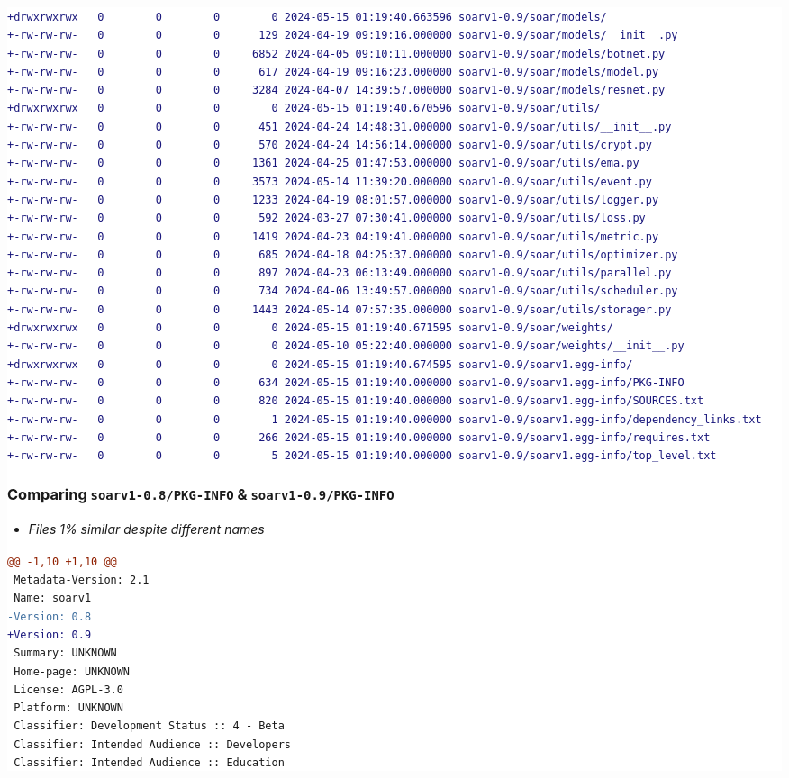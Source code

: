 ```diff
+drwxrwxrwx   0        0        0        0 2024-05-15 01:19:40.663596 soarv1-0.9/soar/models/
+-rw-rw-rw-   0        0        0      129 2024-04-19 09:19:16.000000 soarv1-0.9/soar/models/__init__.py
+-rw-rw-rw-   0        0        0     6852 2024-04-05 09:10:11.000000 soarv1-0.9/soar/models/botnet.py
+-rw-rw-rw-   0        0        0      617 2024-04-19 09:16:23.000000 soarv1-0.9/soar/models/model.py
+-rw-rw-rw-   0        0        0     3284 2024-04-07 14:39:57.000000 soarv1-0.9/soar/models/resnet.py
+drwxrwxrwx   0        0        0        0 2024-05-15 01:19:40.670596 soarv1-0.9/soar/utils/
+-rw-rw-rw-   0        0        0      451 2024-04-24 14:48:31.000000 soarv1-0.9/soar/utils/__init__.py
+-rw-rw-rw-   0        0        0      570 2024-04-24 14:56:14.000000 soarv1-0.9/soar/utils/crypt.py
+-rw-rw-rw-   0        0        0     1361 2024-04-25 01:47:53.000000 soarv1-0.9/soar/utils/ema.py
+-rw-rw-rw-   0        0        0     3573 2024-05-14 11:39:20.000000 soarv1-0.9/soar/utils/event.py
+-rw-rw-rw-   0        0        0     1233 2024-04-19 08:01:57.000000 soarv1-0.9/soar/utils/logger.py
+-rw-rw-rw-   0        0        0      592 2024-03-27 07:30:41.000000 soarv1-0.9/soar/utils/loss.py
+-rw-rw-rw-   0        0        0     1419 2024-04-23 04:19:41.000000 soarv1-0.9/soar/utils/metric.py
+-rw-rw-rw-   0        0        0      685 2024-04-18 04:25:37.000000 soarv1-0.9/soar/utils/optimizer.py
+-rw-rw-rw-   0        0        0      897 2024-04-23 06:13:49.000000 soarv1-0.9/soar/utils/parallel.py
+-rw-rw-rw-   0        0        0      734 2024-04-06 13:49:57.000000 soarv1-0.9/soar/utils/scheduler.py
+-rw-rw-rw-   0        0        0     1443 2024-05-14 07:57:35.000000 soarv1-0.9/soar/utils/storager.py
+drwxrwxrwx   0        0        0        0 2024-05-15 01:19:40.671595 soarv1-0.9/soar/weights/
+-rw-rw-rw-   0        0        0        0 2024-05-10 05:22:40.000000 soarv1-0.9/soar/weights/__init__.py
+drwxrwxrwx   0        0        0        0 2024-05-15 01:19:40.674595 soarv1-0.9/soarv1.egg-info/
+-rw-rw-rw-   0        0        0      634 2024-05-15 01:19:40.000000 soarv1-0.9/soarv1.egg-info/PKG-INFO
+-rw-rw-rw-   0        0        0      820 2024-05-15 01:19:40.000000 soarv1-0.9/soarv1.egg-info/SOURCES.txt
+-rw-rw-rw-   0        0        0        1 2024-05-15 01:19:40.000000 soarv1-0.9/soarv1.egg-info/dependency_links.txt
+-rw-rw-rw-   0        0        0      266 2024-05-15 01:19:40.000000 soarv1-0.9/soarv1.egg-info/requires.txt
+-rw-rw-rw-   0        0        0        5 2024-05-15 01:19:40.000000 soarv1-0.9/soarv1.egg-info/top_level.txt
```

### Comparing `soarv1-0.8/PKG-INFO` & `soarv1-0.9/PKG-INFO`

 * *Files 1% similar despite different names*

```diff
@@ -1,10 +1,10 @@
 Metadata-Version: 2.1
 Name: soarv1
-Version: 0.8
+Version: 0.9
 Summary: UNKNOWN
 Home-page: UNKNOWN
 License: AGPL-3.0
 Platform: UNKNOWN
 Classifier: Development Status :: 4 - Beta
 Classifier: Intended Audience :: Developers
 Classifier: Intended Audience :: Education
```